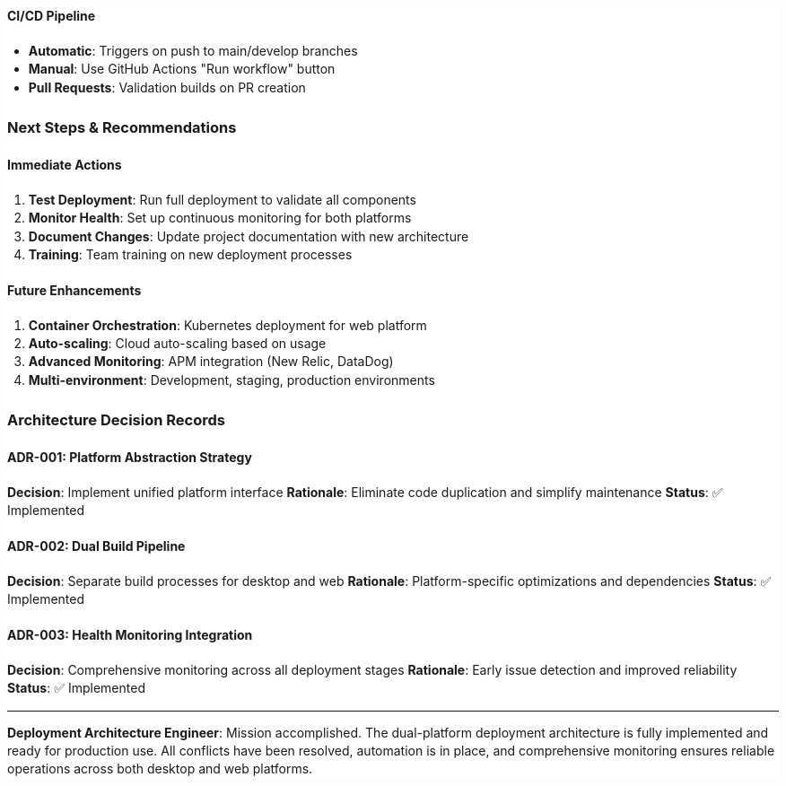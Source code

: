 #### CI/CD Pipeline
- **Automatic**: Triggers on push to main/develop branches
- **Manual**: Use GitHub Actions "Run workflow" button
- **Pull Requests**: Validation builds on PR creation

### Next Steps & Recommendations

#### Immediate Actions
1. **Test Deployment**: Run full deployment to validate all components
2. **Monitor Health**: Set up continuous monitoring for both platforms
3. **Document Changes**: Update project documentation with new architecture
4. **Training**: Team training on new deployment processes

#### Future Enhancements  
1. **Container Orchestration**: Kubernetes deployment for web platform
2. **Auto-scaling**: Cloud auto-scaling based on usage
3. **Advanced Monitoring**: APM integration (New Relic, DataDog)
4. **Multi-environment**: Development, staging, production environments

### Architecture Decision Records

#### ADR-001: Platform Abstraction Strategy
**Decision**: Implement unified platform interface
**Rationale**: Eliminate code duplication and simplify maintenance
**Status**: ✅ Implemented

#### ADR-002: Dual Build Pipeline
**Decision**: Separate build processes for desktop and web
**Rationale**: Platform-specific optimizations and dependencies
**Status**: ✅ Implemented

#### ADR-003: Health Monitoring Integration
**Decision**: Comprehensive monitoring across all deployment stages
**Rationale**: Early issue detection and improved reliability
**Status**: ✅ Implemented

---

**Deployment Architecture Engineer**: Mission accomplished. The dual-platform deployment architecture is fully implemented and ready for production use. All conflicts have been resolved, automation is in place, and comprehensive monitoring ensures reliable operations across both desktop and web platforms.